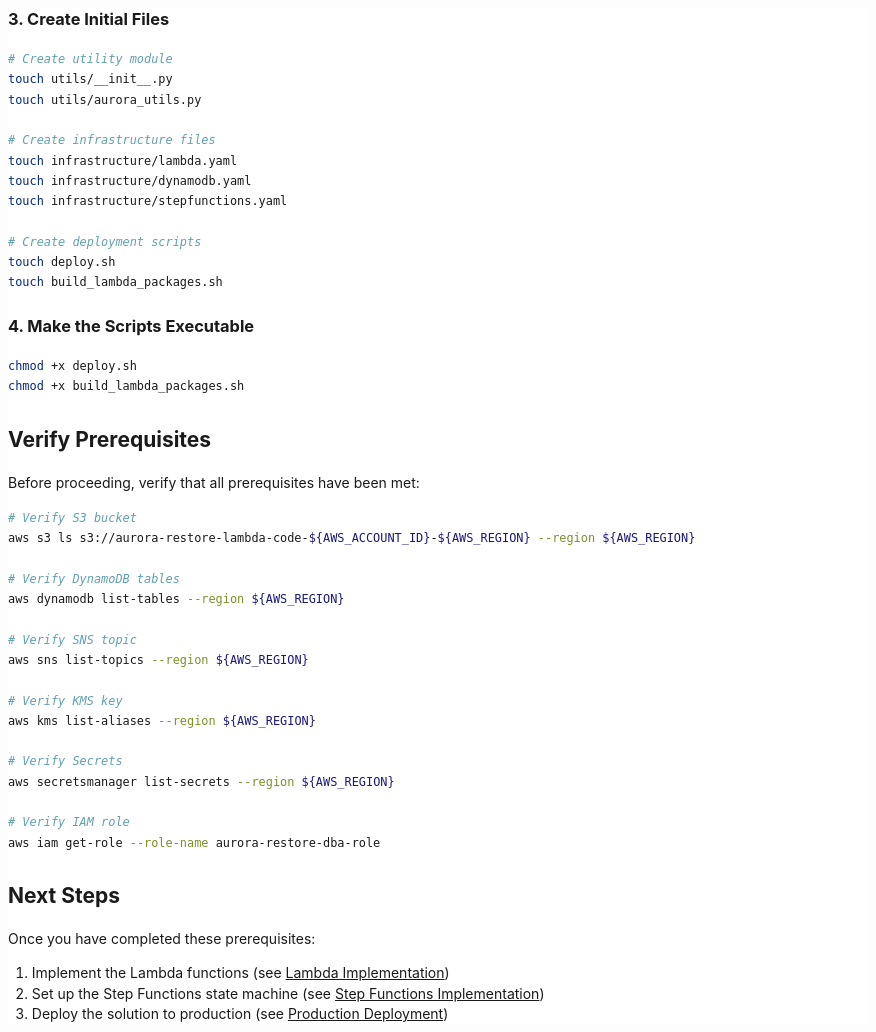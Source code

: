 ### 3. Create Initial Files

```bash
# Create utility module
touch utils/__init__.py
touch utils/aurora_utils.py

# Create infrastructure files
touch infrastructure/lambda.yaml
touch infrastructure/dynamodb.yaml
touch infrastructure/stepfunctions.yaml

# Create deployment scripts
touch deploy.sh
touch build_lambda_packages.sh
```

### 4. Make the Scripts Executable

```bash
chmod +x deploy.sh
chmod +x build_lambda_packages.sh
```

## Verify Prerequisites

Before proceeding, verify that all prerequisites have been met:

```bash
# Verify S3 bucket
aws s3 ls s3://aurora-restore-lambda-code-${AWS_ACCOUNT_ID}-${AWS_REGION} --region ${AWS_REGION}

# Verify DynamoDB tables
aws dynamodb list-tables --region ${AWS_REGION}

# Verify SNS topic
aws sns list-topics --region ${AWS_REGION}

# Verify KMS key
aws kms list-aliases --region ${AWS_REGION}

# Verify Secrets
aws secretsmanager list-secrets --region ${AWS_REGION}

# Verify IAM role
aws iam get-role --role-name aurora-restore-dba-role
```

## Next Steps

Once you have completed these prerequisites:
1. Implement the Lambda functions (see [Lambda Implementation](./02_lambda_implementation.md))
2. Set up the Step Functions state machine (see [Step Functions Implementation](./03_step_functions_implementation.md))
3. Deploy the solution to production (see [Production Deployment](./04_production_deployment.md)) 